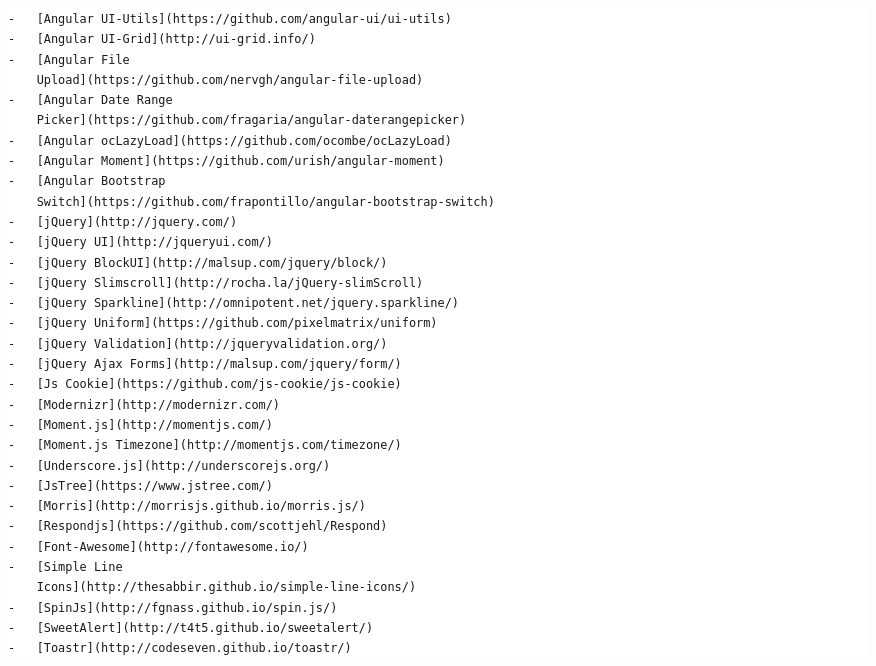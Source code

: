     -   [Angular UI-Utils](https://github.com/angular-ui/ui-utils)
    -   [Angular UI-Grid](http://ui-grid.info/)
    -   [Angular File
        Upload](https://github.com/nervgh/angular-file-upload)
    -   [Angular Date Range
        Picker](https://github.com/fragaria/angular-daterangepicker)
    -   [Angular ocLazyLoad](https://github.com/ocombe/ocLazyLoad)
    -   [Angular Moment](https://github.com/urish/angular-moment)
    -   [Angular Bootstrap
        Switch](https://github.com/frapontillo/angular-bootstrap-switch)
    -   [jQuery](http://jquery.com/)
    -   [jQuery UI](http://jqueryui.com/)
    -   [jQuery BlockUI](http://malsup.com/jquery/block/)
    -   [jQuery Slimscroll](http://rocha.la/jQuery-slimScroll)
    -   [jQuery Sparkline](http://omnipotent.net/jquery.sparkline/)
    -   [jQuery Uniform](https://github.com/pixelmatrix/uniform)
    -   [jQuery Validation](http://jqueryvalidation.org/)
    -   [jQuery Ajax Forms](http://malsup.com/jquery/form/)
    -   [Js Cookie](https://github.com/js-cookie/js-cookie)
    -   [Modernizr](http://modernizr.com/)
    -   [Moment.js](http://momentjs.com/)
    -   [Moment.js Timezone](http://momentjs.com/timezone/)
    -   [Underscore.js](http://underscorejs.org/)
    -   [JsTree](https://www.jstree.com/)
    -   [Morris](http://morrisjs.github.io/morris.js/)
    -   [Respondjs](https://github.com/scottjehl/Respond)
    -   [Font-Awesome](http://fontawesome.io/)
    -   [Simple Line
        Icons](http://thesabbir.github.io/simple-line-icons/)
    -   [SpinJs](http://fgnass.github.io/spin.js/)
    -   [SweetAlert](http://t4t5.github.io/sweetalert/)
    -   [Toastr](http://codeseven.github.io/toastr/)
